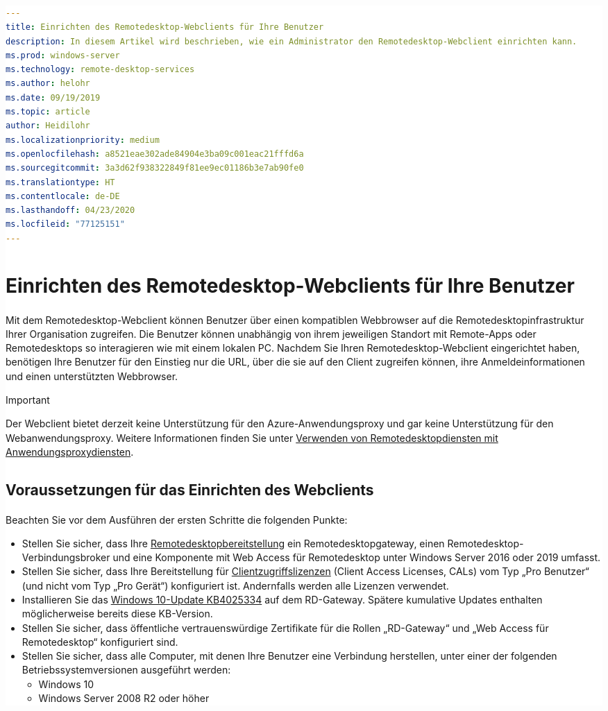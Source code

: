 ```yaml
---
title: Einrichten des Remotedesktop-Webclients für Ihre Benutzer
description: In diesem Artikel wird beschrieben, wie ein Administrator den Remotedesktop-Webclient einrichten kann.
ms.prod: windows-server
ms.technology: remote-desktop-services
ms.author: helohr
ms.date: 09/19/2019
ms.topic: article
author: Heidilohr
ms.localizationpriority: medium
ms.openlocfilehash: a8521eae302ade84904e3ba09c001eac21fffd6a
ms.sourcegitcommit: 3a3d62f938322849f81ee9ec01186b3e7ab90fe0
ms.translationtype: HT
ms.contentlocale: de-DE
ms.lasthandoff: 04/23/2020
ms.locfileid: "77125151"
---
```

# <a name="set-up-the-remote-desktop-web-client-for-your-users"></a>Einrichten des Remotedesktop-Webclients für Ihre Benutzer

Mit dem Remotedesktop-Webclient können Benutzer über einen kompatiblen Webbrowser auf die Remotedesktopinfrastruktur Ihrer Organisation zugreifen. Die Benutzer können unabhängig von ihrem jeweiligen Standort mit Remote-Apps oder Remotedesktops so interagieren wie mit einem lokalen PC. Nachdem Sie Ihren Remotedesktop-Webclient eingerichtet haben, benötigen Ihre Benutzer für den Einstieg nur die URL, über die sie auf den Client zugreifen können, ihre Anmeldeinformationen und einen unterstützten Webbrowser.

>[!IMPORTANT]
>Der Webclient bietet derzeit keine Unterstützung für den Azure-Anwendungsproxy und gar keine Unterstützung für den Webanwendungsproxy. Weitere Informationen finden Sie unter [Verwenden von Remotedesktopdiensten mit Anwendungsproxydiensten](../rds-supported-config.md#using-remote-desktop-services-with-application-proxy-services).

## <a name="what-youll-need-to-set-up-the-web-client"></a>Voraussetzungen für das Einrichten des Webclients

Beachten Sie vor dem Ausführen der ersten Schritte die folgenden Punkte:

* Stellen Sie sicher, dass Ihre [Remotedesktopbereitstellung](../rds-deploy-infrastructure.md) ein Remotedesktopgateway, einen Remotedesktop-Verbindungsbroker und eine Komponente mit Web Access für Remotedesktop unter Windows Server 2016 oder 2019 umfasst.
* Stellen Sie sicher, dass Ihre Bereitstellung für [Clientzugriffslizenzen](../rds-client-access-license.md) (Client Access Licenses, CALs) vom Typ „Pro Benutzer“ (und nicht vom Typ „Pro Gerät“) konfiguriert ist. Andernfalls werden alle Lizenzen verwendet.
* Installieren Sie das [Windows 10-Update KB4025334](https://support.microsoft.com/help/4025334/windows-10-update-kb4025334) auf dem RD-Gateway. Spätere kumulative Updates enthalten möglicherweise bereits diese KB-Version.
* Stellen Sie sicher, dass öffentliche vertrauenswürdige Zertifikate für die Rollen „RD-Gateway“ und „Web Access für Remotedesktop“ konfiguriert sind.
* Stellen Sie sicher, dass alle Computer, mit denen Ihre Benutzer eine Verbindung herstellen, unter einer der folgenden Betriebssystemversionen ausgeführt werden:
  * Windows 10
  * Windows Server 2008 R2 oder höher
